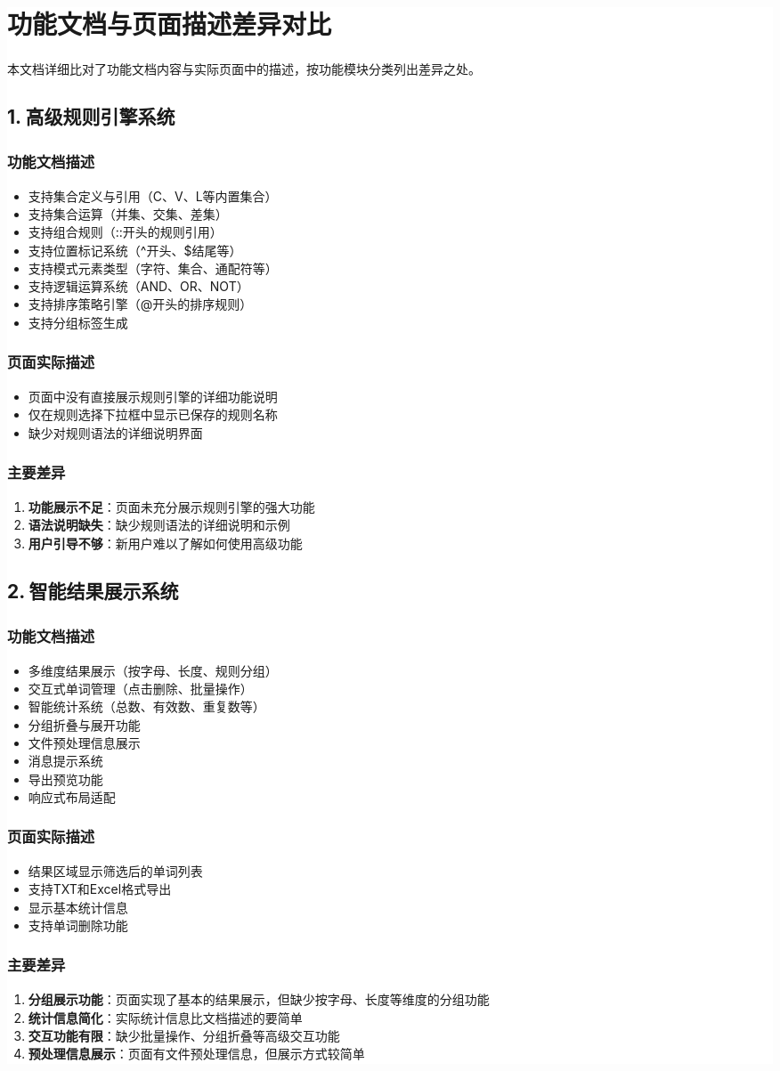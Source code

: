 # 功能文档与页面描述差异对比

本文档详细比对了功能文档内容与实际页面中的描述，按功能模块分类列出差异之处。

## 1. 高级规则引擎系统

### 功能文档描述
- 支持集合定义与引用（C、V、L等内置集合）
- 支持集合运算（并集、交集、差集）
- 支持组合规则（::开头的规则引用）
- 支持位置标记系统（^开头、$结尾等）
- 支持模式元素类型（字符、集合、通配符等）
- 支持逻辑运算系统（AND、OR、NOT）
- 支持排序策略引擎（@开头的排序规则）
- 支持分组标签生成

### 页面实际描述
- 页面中没有直接展示规则引擎的详细功能说明
- 仅在规则选择下拉框中显示已保存的规则名称
- 缺少对规则语法的详细说明界面

### 主要差异
1. **功能展示不足**：页面未充分展示规则引擎的强大功能
2. **语法说明缺失**：缺少规则语法的详细说明和示例
3. **用户引导不够**：新用户难以了解如何使用高级功能

## 2. 智能结果展示系统

### 功能文档描述
- 多维度结果展示（按字母、长度、规则分组）
- 交互式单词管理（点击删除、批量操作）
- 智能统计系统（总数、有效数、重复数等）
- 分组折叠与展开功能
- 文件预处理信息展示
- 消息提示系统
- 导出预览功能
- 响应式布局适配

### 页面实际描述
- 结果区域显示筛选后的单词列表
- 支持TXT和Excel格式导出
- 显示基本统计信息
- 支持单词删除功能

### 主要差异
1. **分组展示功能**：页面实现了基本的结果展示，但缺少按字母、长度等维度的分组功能
2. **统计信息简化**：实际统计信息比文档描述的要简单
3. **交互功能有限**：缺少批量操作、分组折叠等高级交互功能
4. **预处理信息展示**：页面有文件预处理信息，但展示方式较简单

